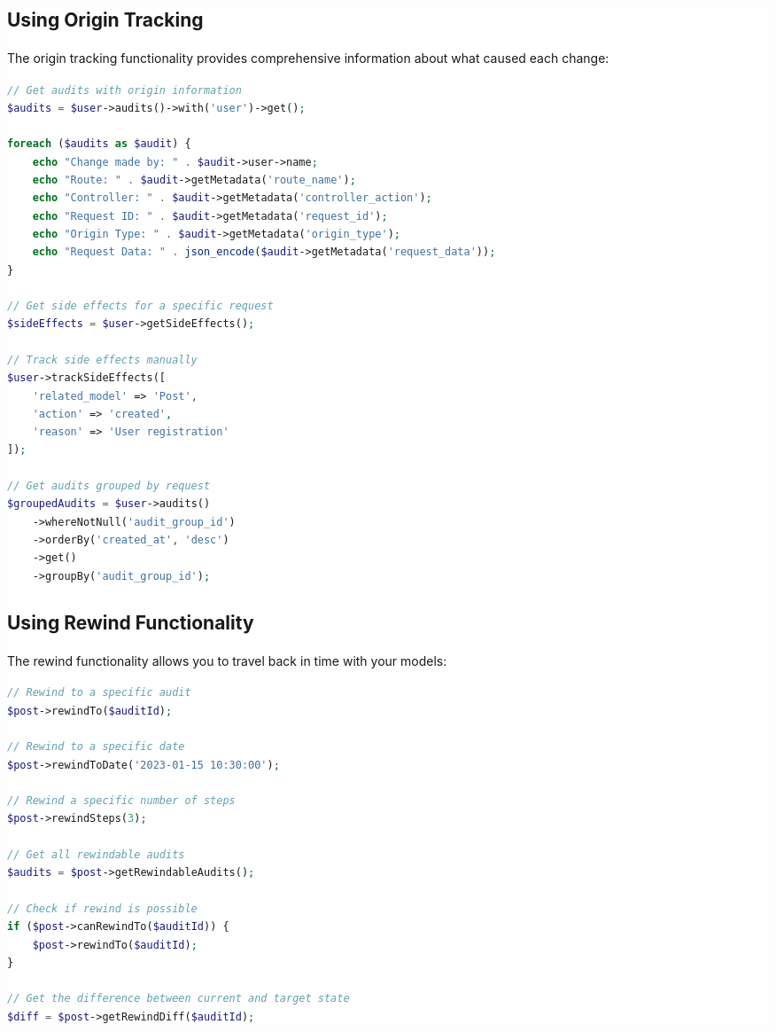 ## Using Origin Tracking

The origin tracking functionality provides comprehensive information about what caused each change:

```php
// Get audits with origin information
$audits = $user->audits()->with('user')->get();

foreach ($audits as $audit) {
    echo "Change made by: " . $audit->user->name;
    echo "Route: " . $audit->getMetadata('route_name');
    echo "Controller: " . $audit->getMetadata('controller_action');
    echo "Request ID: " . $audit->getMetadata('request_id');
    echo "Origin Type: " . $audit->getMetadata('origin_type');
    echo "Request Data: " . json_encode($audit->getMetadata('request_data'));
}

// Get side effects for a specific request
$sideEffects = $user->getSideEffects();

// Track side effects manually
$user->trackSideEffects([
    'related_model' => 'Post',
    'action' => 'created',
    'reason' => 'User registration'
]);

// Get audits grouped by request
$groupedAudits = $user->audits()
    ->whereNotNull('audit_group_id')
    ->orderBy('created_at', 'desc')
    ->get()
    ->groupBy('audit_group_id');
```

## Using Rewind Functionality

The rewind functionality allows you to travel back in time with your models:

```php
// Rewind to a specific audit
$post->rewindTo($auditId);

// Rewind to a specific date
$post->rewindToDate('2023-01-15 10:30:00');

// Rewind a specific number of steps
$post->rewindSteps(3);

// Get all rewindable audits
$audits = $post->getRewindableAudits();

// Check if rewind is possible
if ($post->canRewindTo($auditId)) {
    $post->rewindTo($auditId);
}

// Get the difference between current and target state
$diff = $post->getRewindDiff($auditId);
```
